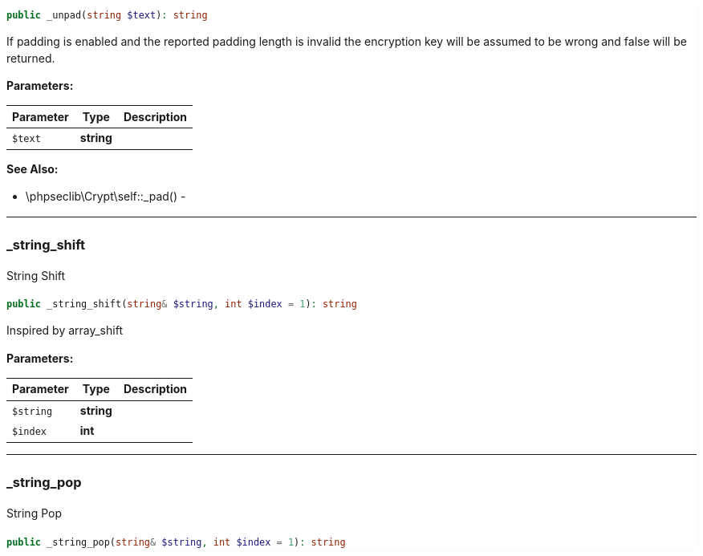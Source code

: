 ```php
public _unpad(string $text): string
```

If padding is enabled and the reported padding length is invalid the encryption key will be assumed to be wrong
and false will be returned.






**Parameters:**

| Parameter | Type | Description |
|-----------|------|-------------|
| `$text` | **string** |  |





**See Also:**

* \phpseclib\Crypt\self::_pad() - 

***

### _string_shift

String Shift

```php
public _string_shift(string& $string, int $index = 1): string
```

Inspired by array_shift






**Parameters:**

| Parameter | Type | Description |
|-----------|------|-------------|
| `$string` | **string** |  |
| `$index` | **int** |  |





***

### _string_pop

String Pop

```php
public _string_pop(string& $string, int $index = 1): string
```
